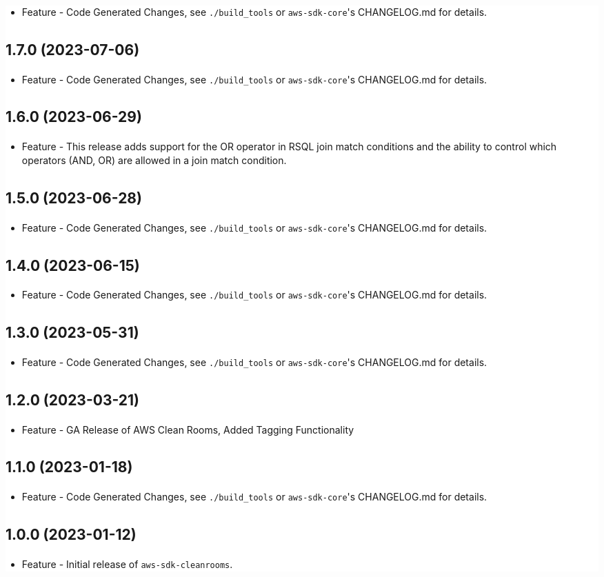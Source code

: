 * Feature - Code Generated Changes, see `./build_tools` or `aws-sdk-core`'s CHANGELOG.md for details.

1.7.0 (2023-07-06)
------------------

* Feature - Code Generated Changes, see `./build_tools` or `aws-sdk-core`'s CHANGELOG.md for details.

1.6.0 (2023-06-29)
------------------

* Feature - This release adds support for the OR operator in RSQL join match conditions and the ability to control which operators (AND, OR) are allowed in a join match condition.

1.5.0 (2023-06-28)
------------------

* Feature - Code Generated Changes, see `./build_tools` or `aws-sdk-core`'s CHANGELOG.md for details.

1.4.0 (2023-06-15)
------------------

* Feature - Code Generated Changes, see `./build_tools` or `aws-sdk-core`'s CHANGELOG.md for details.

1.3.0 (2023-05-31)
------------------

* Feature - Code Generated Changes, see `./build_tools` or `aws-sdk-core`'s CHANGELOG.md for details.

1.2.0 (2023-03-21)
------------------

* Feature - GA Release of AWS Clean Rooms, Added Tagging Functionality

1.1.0 (2023-01-18)
------------------

* Feature - Code Generated Changes, see `./build_tools` or `aws-sdk-core`'s CHANGELOG.md for details.

1.0.0 (2023-01-12)
------------------

* Feature - Initial release of `aws-sdk-cleanrooms`.

